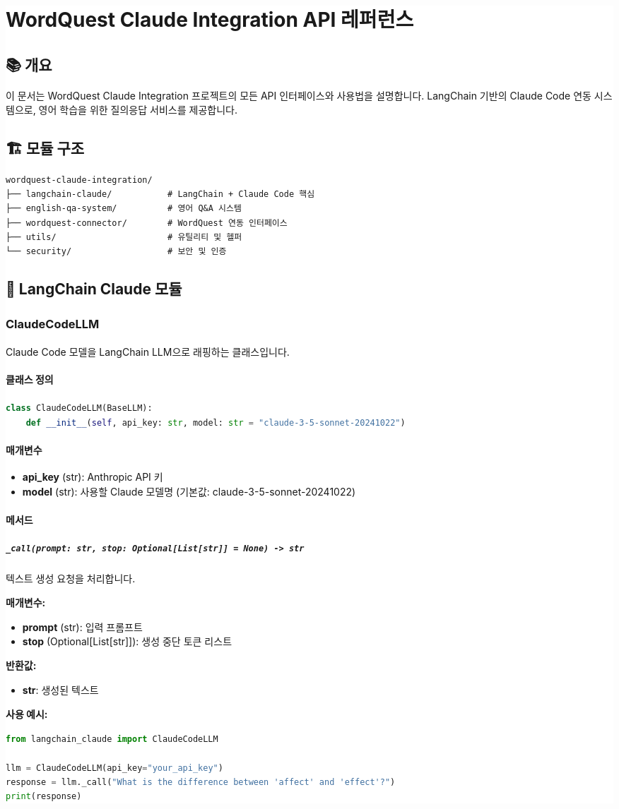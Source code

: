 # WordQuest Claude Integration API 레퍼런스

## 📚 개요

이 문서는 WordQuest Claude Integration 프로젝트의 모든 API 인터페이스와 사용법을 설명합니다. LangChain 기반의 Claude Code 연동 시스템으로, 영어 학습을 위한 질의응답 서비스를 제공합니다.

## 🏗️ 모듈 구조

```
wordquest-claude-integration/
├── langchain-claude/           # LangChain + Claude Code 핵심
├── english-qa-system/          # 영어 Q&A 시스템
├── wordquest-connector/        # WordQuest 연동 인터페이스
├── utils/                      # 유틸리티 및 헬퍼
└── security/                   # 보안 및 인증
```

## 🔧 LangChain Claude 모듈

### ClaudeCodeLLM

Claude Code 모델을 LangChain LLM으로 래핑하는 클래스입니다.

#### 클래스 정의
```python
class ClaudeCodeLLM(BaseLLM):
    def __init__(self, api_key: str, model: str = "claude-3-5-sonnet-20241022")
```

#### 매개변수
- **api_key** (str): Anthropic API 키
- **model** (str): 사용할 Claude 모델명 (기본값: claude-3-5-sonnet-20241022)

#### 메서드

##### `_call(prompt: str, stop: Optional[List[str]] = None) -> str`
텍스트 생성 요청을 처리합니다.

**매개변수:**
- **prompt** (str): 입력 프롬프트
- **stop** (Optional[List[str]]): 생성 중단 토큰 리스트

**반환값:**
- **str**: 생성된 텍스트

**사용 예시:**
```python
from langchain_claude import ClaudeCodeLLM

llm = ClaudeCodeLLM(api_key="your_api_key")
response = llm._call("What is the difference between 'affect' and 'effect'?")
print(response)
```

